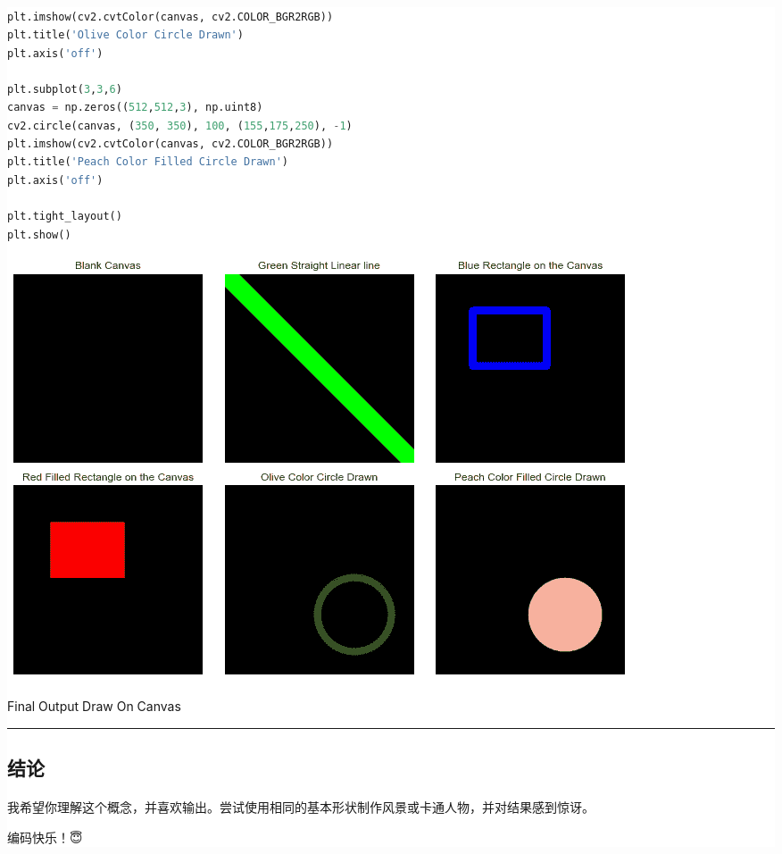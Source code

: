 ```py
plt.imshow(cv2.cvtColor(canvas, cv2.COLOR_BGR2RGB))
plt.title('Olive Color Circle Drawn')
plt.axis('off')

plt.subplot(3,3,6)
canvas = np.zeros((512,512,3), np.uint8)
cv2.circle(canvas, (350, 350), 100, (155,175,250), -1) 
plt.imshow(cv2.cvtColor(canvas, cv2.COLOR_BGR2RGB))
plt.title('Peach Color Filled Circle Drawn')
plt.axis('off')

plt.tight_layout()
plt.show()

```

![Final Output Draw On Canvas](img/10510a78d44a2bc3e2f2a6f888e57407.png)

Final Output Draw On Canvas

* * *

## 结论

我希望你理解这个概念，并喜欢输出。尝试使用相同的基本形状制作风景或卡通人物，并对结果感到惊讶。

编码快乐！😇
